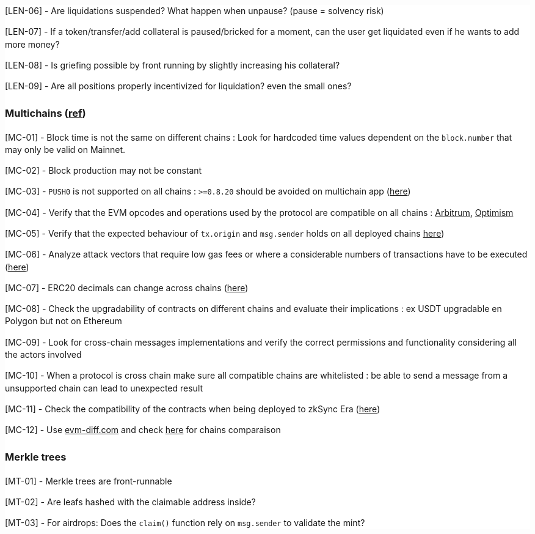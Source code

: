 [LEN-06] - Are liquidations suspended? What happen when unpause? (pause = solvency risk)

[LEN-07] - If a token/transfer/add collateral is paused/bricked for a moment, can the user get liquidated even if he wants to add more money?

[LEN-08] - Is griefing possible by front running by slightly increasing his collateral?

[LEN-09] - Are all positions properly incentivized for liquidation? even the small ones?

### [](https://www.beirao.xyz/blog/Security-checklist#multichains-ref)Multichains ([ref](https://github.com/0xJuancito/multichain-auditor#block-time-is-not-the-same-on-different-chains))

[MC-01] - Block time is not the same on different chains : Look for hardcoded time values dependent on the `block.number` that may only be valid on Mainnet.

[MC-02] - Block production may not be constant

[MC-03] - `PUSH0` is not supported on all chains : `>=0.8.20` should be avoided on multichain app ([here](https://github.com/0xJuancito/multichain-auditor#support-for-the-push0-opcode))

[MC-04] - Verify that the EVM opcodes and operations used by the protocol are compatible on all chains : [Arbitrum](https://docs.arbitrum.io/solidity-support), [Optimism](https://community.optimism.io/docs/developers/build/differences/#transaction-costs)

[MC-05] - Verify that the expected behaviour of `tx.origin` and `msg.sender` holds on all deployed chains [here](https://community.optimism.io/docs/developers/build/differences/#opcode-differences))

[MC-06] - Analyze attack vectors that require low gas fees or where a considerable numbers of transactions have to be executed ([here](https://github.com/0xJuancito/multichain-auditor#gas-fees))

[MC-07] - ERC20 decimals can change across chains ([here](https://github.com/0xJuancito/multichain-auditor#erc20-decimals))

[MC-08] - Check the upgradability of contracts on different chains and evaluate their implications : ex USDT upgradable en Polygon but not on Ethereum

[MC-09] - Look for cross-chain messages implementations and verify the correct permissions and functionality considering all the actors involved

[MC-10] - When a protocol is cross chain make sure all compatible chains are whitelisted : be able to send a message from a unsupported chain can lead to unexpected result

[MC-11] - Check the compatibility of the contracts when being deployed to zkSync Era ([here](https://era.zksync.io/docs/reference/architecture/differences-with-ethereum.html))

[MC-12] - Use [evm-diff.com](https://www.evmdiff.com/diff?base=1&target=10) and check [here](https://github.com/0xJuancito/multichain-auditor#differences-from-ethereum) for chains comparaison

### [](https://www.beirao.xyz/blog/Security-checklist#merkle-trees)Merkle trees

[MT-01] - Merkle trees are front-runnable

[MT-02] - Are leafs hashed with the claimable address inside?

[MT-03] - For airdrops: Does the `claim()` function rely on `msg.sender` to validate the mint?

